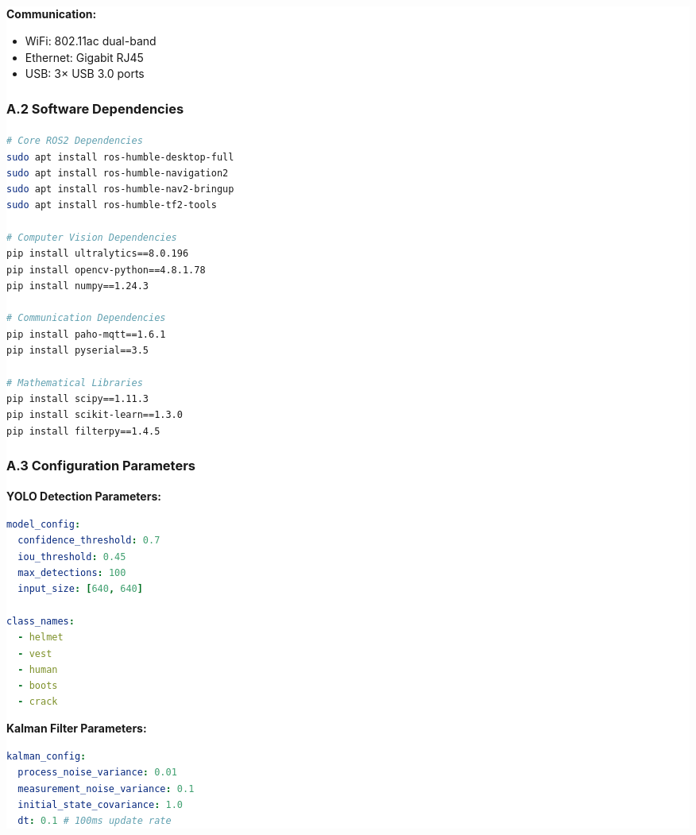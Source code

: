 **Communication:**

- WiFi: 802.11ac dual-band
- Ethernet: Gigabit RJ45
- USB: 3× USB 3.0 ports

### A.2 Software Dependencies

```bash
# Core ROS2 Dependencies
sudo apt install ros-humble-desktop-full
sudo apt install ros-humble-navigation2
sudo apt install ros-humble-nav2-bringup
sudo apt install ros-humble-tf2-tools

# Computer Vision Dependencies
pip install ultralytics==8.0.196
pip install opencv-python==4.8.1.78
pip install numpy==1.24.3

# Communication Dependencies
pip install paho-mqtt==1.6.1
pip install pyserial==3.5

# Mathematical Libraries
pip install scipy==1.11.3
pip install scikit-learn==1.3.0
pip install filterpy==1.4.5
```

### A.3 Configuration Parameters

**YOLO Detection Parameters:**

```yaml
model_config:
  confidence_threshold: 0.7
  iou_threshold: 0.45
  max_detections: 100
  input_size: [640, 640]

class_names:
  - helmet
  - vest
  - human
  - boots
  - crack
```

**Kalman Filter Parameters:**

```yaml
kalman_config:
  process_noise_variance: 0.01
  measurement_noise_variance: 0.1
  initial_state_covariance: 1.0
  dt: 0.1 # 100ms update rate
```
